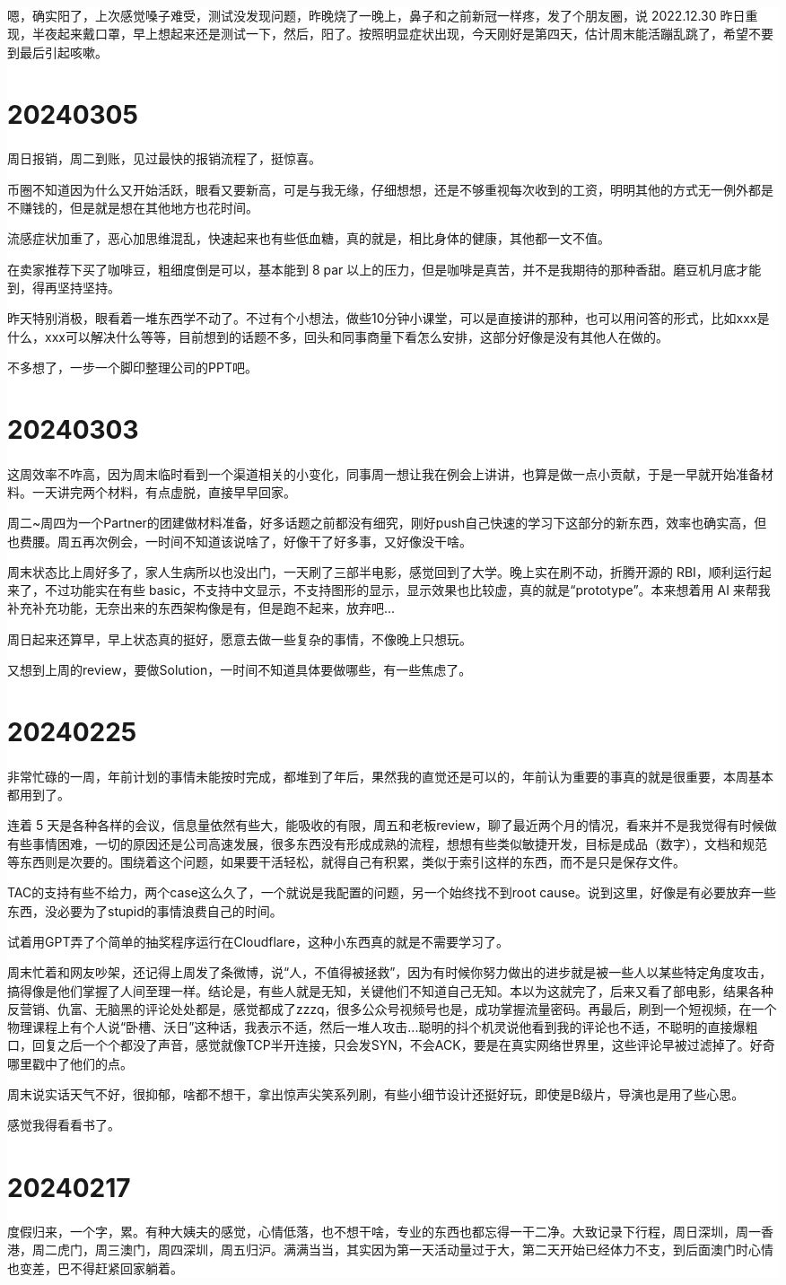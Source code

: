 嗯，确实阳了，上次感觉嗓子难受，测试没发现问题，昨晚烧了一晚上，鼻子和之前新冠一样疼，发了个朋友圈，说 2022.12.30 昨日重现，半夜起来戴口罩，早上想起来还是测试一下，然后，阳了。按照明显症状出现，今天刚好是第四天，估计周末能活蹦乱跳了，希望不要到最后引起咳嗽。

# 20240305

周日报销，周二到账，见过最快的报销流程了，挺惊喜。

币圈不知道因为什么又开始活跃，眼看又要新高，可是与我无缘，仔细想想，还是不够重视每次收到的工资，明明其他的方式无一例外都是不赚钱的，但是就是想在其他地方也花时间。

流感症状加重了，恶心加思维混乱，快速起来也有些低血糖，真的就是，相比身体的健康，其他都一文不值。

在卖家推荐下买了咖啡豆，粗细度倒是可以，基本能到 8 par 以上的压力，但是咖啡是真苦，并不是我期待的那种香甜。磨豆机月底才能到，得再坚持坚持。

昨天特别消极，眼看着一堆东西学不动了。不过有个小想法，做些10分钟小课堂，可以是直接讲的那种，也可以用问答的形式，比如xxx是什么，xxx可以解决什么等等，目前想到的话题不多，回头和同事商量下看怎么安排，这部分好像是没有其他人在做的。

不多想了，一步一个脚印整理公司的PPT吧。

# 20240303

这周效率不咋高，因为周末临时看到一个渠道相关的小变化，同事周一想让我在例会上讲讲，也算是做一点小贡献，于是一早就开始准备材料。一天讲完两个材料，有点虚脱，直接早早回家。

周二~周四为一个Partner的团建做材料准备，好多话题之前都没有细究，刚好push自己快速的学习下这部分的新东西，效率也确实高，但也费腰。周五再次例会，一时间不知道该说啥了，好像干了好多事，又好像没干啥。

周末状态比上周好多了，家人生病所以也没出门，一天刷了三部半电影，感觉回到了大学。晚上实在刷不动，折腾开源的 RBI，顺利运行起来了，不过功能实在有些 basic，不支持中文显示，不支持图形的显示，显示效果也比较虚，真的就是“prototype”。本来想着用 AI 来帮我补充补充功能，无奈出来的东西架构像是有，但是跑不起来，放弃吧...

周日起来还算早，早上状态真的挺好，愿意去做一些复杂的事情，不像晚上只想玩。 

又想到上周的review，要做Solution，一时间不知道具体要做哪些，有一些焦虑了。

# 20240225

非常忙碌的一周，年前计划的事情未能按时完成，都堆到了年后，果然我的直觉还是可以的，年前认为重要的事真的就是很重要，本周基本都用到了。

连着 5 天是各种各样的会议，信息量依然有些大，能吸收的有限，周五和老板review，聊了最近两个月的情况，看来并不是我觉得有时候做有些事情困难，一切的原因还是公司高速发展，很多东西没有形成成熟的流程，想想有些类似敏捷开发，目标是成品（数字），文档和规范等东西则是次要的。围绕着这个问题，如果要干活轻松，就得自己有积累，类似于索引这样的东西，而不是只是保存文件。

TAC的支持有些不给力，两个case这么久了，一个就说是我配置的问题，另一个始终找不到root cause。说到这里，好像是有必要放弃一些东西，没必要为了stupid的事情浪费自己的时间。

试着用GPT弄了个简单的抽奖程序运行在Cloudflare，这种小东西真的就是不需要学习了。

周末忙着和网友吵架，还记得上周发了条微博，说“人，不值得被拯救”，因为有时候你努力做出的进步就是被一些人以某些特定角度攻击，搞得像是他们掌握了人间至理一样。结论是，有些人就是无知，关键他们不知道自己无知。本以为这就完了，后来又看了部电影，结果各种反营销、仇富、无脑黑的评论处处都是，感觉都成了zzzq，很多公众号视频号也是，成功掌握流量密码。再最后，刷到一个短视频，在一个物理课程上有个人说“卧槽、沃日”这种话，我表示不适，然后一堆人攻击...聪明的抖个机灵说他看到我的评论也不适，不聪明的直接爆粗口，回复之后一个个都没了声音，感觉就像TCP半开连接，只会发SYN，不会ACK，要是在真实网络世界里，这些评论早被过滤掉了。好奇哪里戳中了他们的点。

周末说实话天气不好，很抑郁，啥都不想干，拿出惊声尖笑系列刷，有些小细节设计还挺好玩，即使是B级片，导演也是用了些心思。

感觉我得看看书了。

# 20240217

度假归来，一个字，累。有种大姨夫的感觉，心情低落，也不想干啥，专业的东西也都忘得一干二净。大致记录下行程，周日深圳，周一香港，周二虎门，周三澳门，周四深圳，周五归沪。满满当当，其实因为第一天活动量过于大，第二天开始已经体力不支，到后面澳门时心情也变差，巴不得赶紧回家躺着。
